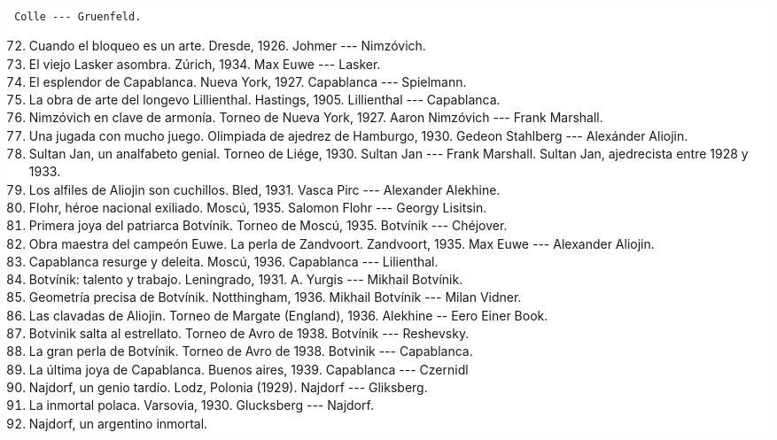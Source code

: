      Colle --- Gruenfeld.
 72. Cuando el bloqueo es un arte.
     Dresde, 1926.
     Johmer --- Nimzóvich.
 73. El viejo Lasker asombra.
     Zúrich, 1934.
     Max Euwe --- Lasker.
 74. El esplendor de Capablanca.
     Nueva York, 1927.
     Capablanca --- Spielmann.
 75. La obra de arte del longevo Lillienthal.
     Hastings, 1905.
     Lillienthal --- Capablanca.
 76. Nimzóvich en clave de armonía.
     Torneo de Nueva York, 1927.
     Aaron Nimzóvich --- Frank Marshall.
 77. Una jugada con mucho juego.
     Olimpiada de ajedrez de Hamburgo, 1930.
     Gedeon Stahlberg --- Alexánder Aliojin.
 78. Sultan Jan, un analfabeto genial.
     Torneo de Liége, 1930.
     Sultan Jan --- Frank Marshall.
     Sultan Jan, ajedrecista entre 1928 y 1933.
 79. Los alfiles de Aliojin son cuchillos.
     Bled, 1931.
     Vasca Pirc --- Alexander Alekhine.
 80. Flohr, héroe nacional exiliado.
     Moscú, 1935.
     Salomon Flohr --- Georgy Lisitsin.
 81. Primera joya del patriarca Botvínik.
     Torneo de Moscú, 1935.
     Botvínik --- Chéjover.
 82. Obra maestra del campeón Euwe.
     La perla de Zandvoort.
     Zandvoort, 1935.
     Max Euwe --- Alexander Aliojin.
 83. Capablanca resurge y deleita.
     Moscú, 1936.
     Capablanca --- Lilienthal.
 84. Botvínik: talento y trabajo.
     Leningrado, 1931.
     A. Yurgis --- Mikhail Botvínik.
 85. Geometría precisa de Botvínik.
     Notthingham, 1936.
     Mikhail Botvínik --- Milan Vidner.
 86. Las clavadas de Aliojin.
     Torneo de Margate (England), 1936.
     Alekhine -- Eero Einer Book.
 87. Botvinik salta al estrellato.
     Torneo de Avro de 1938.
     Botvínik --- Reshevsky.
 88. La gran perla de Botvínik.
     Torneo de Avro de 1938.
     Botvinik --- Capablanca.
 89. La última joya de Capablanca.
     Buenos aires, 1939.
     Capablanca --- Czernidl
 90. Najdorf, un genio tardío.
     Lodz, Polonia (1929).
     Najdorf --- Gliksberg.
 91. La inmortal polaca.
     Varsovia, 1930.
     Glucksberg --- Najdorf.
 92. Najdorf, un argentino inmortal.
